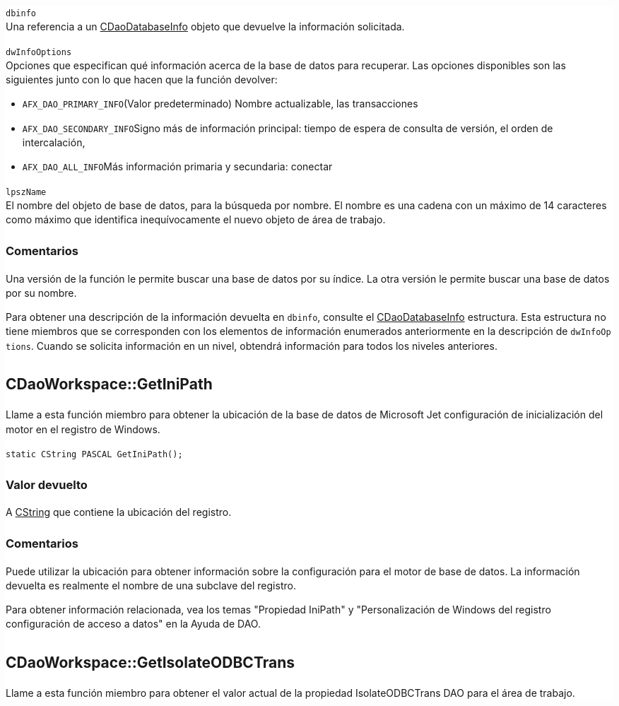  `dbinfo`  
 Una referencia a un [CDaoDatabaseInfo](../../mfc/reference/cdaodatabaseinfo-structure.md) objeto que devuelve la información solicitada.  
  
 `dwInfoOptions`  
 Opciones que especifican qué información acerca de la base de datos para recuperar. Las opciones disponibles son las siguientes junto con lo que hacen que la función devolver:  
  
- `AFX_DAO_PRIMARY_INFO`(Valor predeterminado) Nombre actualizable, las transacciones  
  
- `AFX_DAO_SECONDARY_INFO`Signo más de información principal: tiempo de espera de consulta de versión, el orden de intercalación,  
  
- `AFX_DAO_ALL_INFO`Más información primaria y secundaria: conectar  
  
 `lpszName`  
 El nombre del objeto de base de datos, para la búsqueda por nombre. El nombre es una cadena con un máximo de 14 caracteres como máximo que identifica inequívocamente el nuevo objeto de área de trabajo.  
  
### <a name="remarks"></a>Comentarios  
 Una versión de la función le permite buscar una base de datos por su índice. La otra versión le permite buscar una base de datos por su nombre.  
  
 Para obtener una descripción de la información devuelta en `dbinfo`, consulte el [CDaoDatabaseInfo](../../mfc/reference/cdaodatabaseinfo-structure.md) estructura. Esta estructura no tiene miembros que se corresponden con los elementos de información enumerados anteriormente en la descripción de `dwInfoOptions`. Cuando se solicita información en un nivel, obtendrá información para todos los niveles anteriores.  
  
##  <a name="getinipath"></a>CDaoWorkspace::GetIniPath  
 Llame a esta función miembro para obtener la ubicación de la base de datos de Microsoft Jet configuración de inicialización del motor en el registro de Windows.  
  
```  
static CString PASCAL GetIniPath();
```  
  
### <a name="return-value"></a>Valor devuelto  
 A [CString](../../atl-mfc-shared/reference/cstringt-class.md) que contiene la ubicación del registro.  
  
### <a name="remarks"></a>Comentarios  
 Puede utilizar la ubicación para obtener información sobre la configuración para el motor de base de datos. La información devuelta es realmente el nombre de una subclave del registro.  
  
 Para obtener información relacionada, vea los temas "Propiedad IniPath" y "Personalización de Windows del registro configuración de acceso a datos" en la Ayuda de DAO.  
  
##  <a name="getisolateodbctrans"></a>CDaoWorkspace::GetIsolateODBCTrans  
 Llame a esta función miembro para obtener el valor actual de la propiedad IsolateODBCTrans DAO para el área de trabajo.  
  